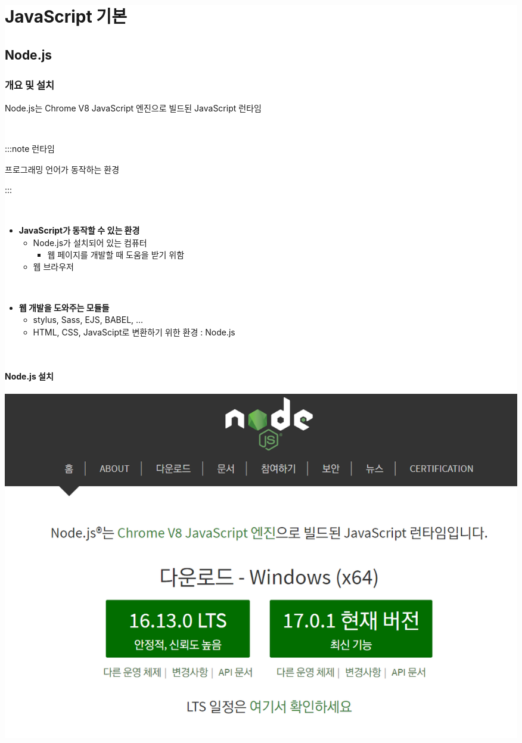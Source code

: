 # JavaScript 기본

## Node.js

### 개요 및 설치

Node.js는 Chrome V8 JavaScript 엔진으로 빌드된 JavaScript 런타임

<br/>

:::note 런타임

프로그래밍 언어가 동작하는 환경

:::

<br/>

- **JavaScript가 동작할 수 있는 환경**
  - Node.js가 설치되어 있는 컴퓨터
    - 웹 페이지를 개발할 때 도움을 받기 위함
  - 웹 브라우저

<br/>

- **웹 개발을 도와주는 모듈들**
  - stylus, Sass, EJS, BABEL, ...
  - HTML, CSS, JavaScipt로 변환하기 위한 환경 : Node.js

<br/>

#### Node.js 설치

![image-20211028000858099](01-01.assets/image-20211028000858099.png)
